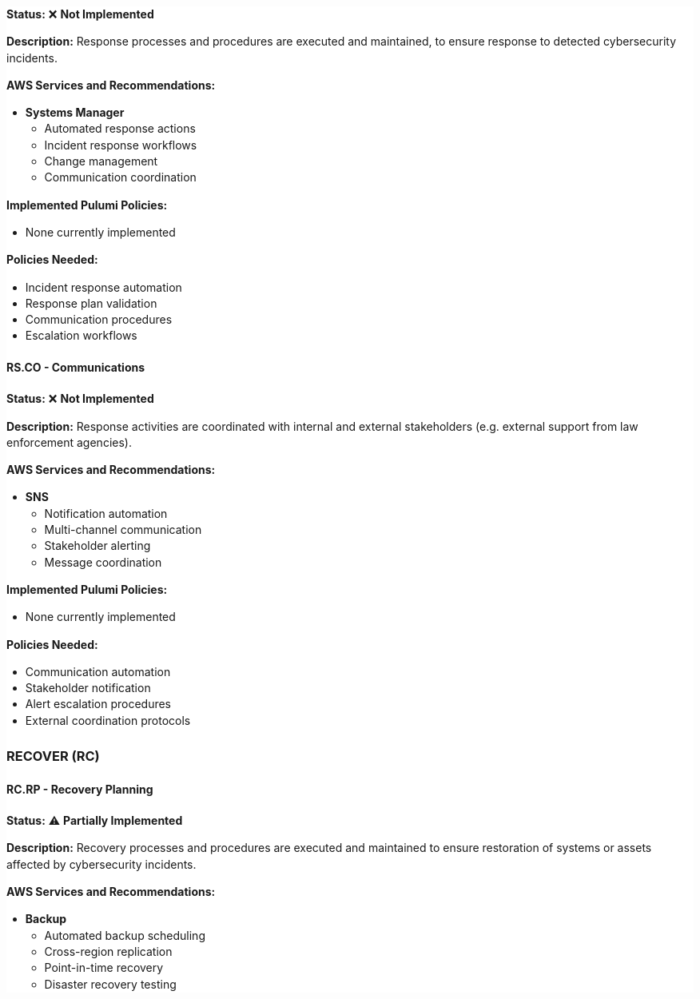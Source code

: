 **Status:** ❌ **Not Implemented**

**Description:** Response processes and procedures are executed and maintained, to ensure response to detected cybersecurity incidents.

**AWS Services and Recommendations:**
- **Systems Manager**
  - Automated response actions
  - Incident response workflows
  - Change management
  - Communication coordination

**Implemented Pulumi Policies:**
- None currently implemented

**Policies Needed:**
- Incident response automation
- Response plan validation
- Communication procedures
- Escalation workflows

#### RS.CO - Communications

**Status:** ❌ **Not Implemented**

**Description:** Response activities are coordinated with internal and external stakeholders (e.g. external support from law enforcement agencies).

**AWS Services and Recommendations:**
- **SNS**
  - Notification automation
  - Multi-channel communication
  - Stakeholder alerting
  - Message coordination

**Implemented Pulumi Policies:**
- None currently implemented

**Policies Needed:**
- Communication automation
- Stakeholder notification
- Alert escalation procedures
- External coordination protocols

### RECOVER (RC)

#### RC.RP - Recovery Planning

**Status:** ⚠️ **Partially Implemented**

**Description:** Recovery processes and procedures are executed and maintained to ensure restoration of systems or assets affected by cybersecurity incidents.

**AWS Services and Recommendations:**
- **Backup**
  - Automated backup scheduling
  - Cross-region replication
  - Point-in-time recovery
  - Disaster recovery testing
